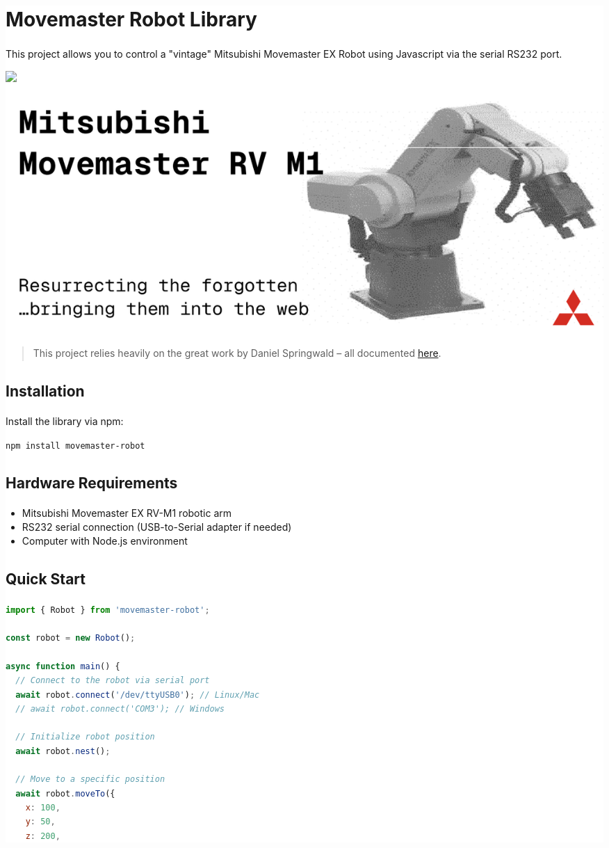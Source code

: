 # Movemaster Robot Library

This project allows you to control a "vintage" Mitsubishi Movemaster EX Robot using Javascript via the serial RS232 port.

<img src="https://i.ibb.co/93WB92FY/cover.png" style="width:100%;height:auto;"></img>

![cover](./github/cover.png)

> This project relies heavily on the great work by Daniel Springwald – all documented [here](https://github.com/Springwald/Movemaster-RV-M1-Library).

## Installation

Install the library via npm:

```bash
npm install movemaster-robot
```

## Hardware Requirements

- Mitsubishi Movemaster EX RV-M1 robotic arm
- RS232 serial connection (USB-to-Serial adapter if needed)
- Computer with Node.js environment

## Quick Start

```javascript
import { Robot } from 'movemaster-robot';

const robot = new Robot();

async function main() {
  // Connect to the robot via serial port
  await robot.connect('/dev/ttyUSB0'); // Linux/Mac
  // await robot.connect('COM3'); // Windows
  
  // Initialize robot position
  await robot.nest();
  
  // Move to a specific position
  await robot.moveTo({
    x: 100,
    y: 50,
    z: 200,
```